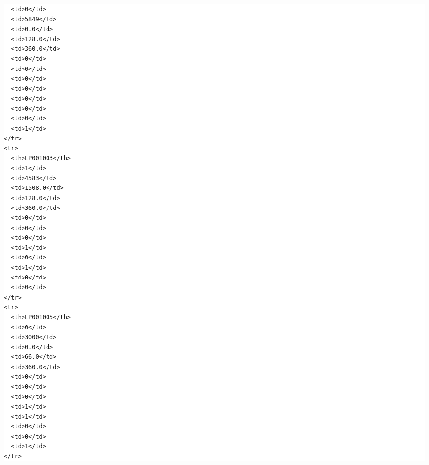       <td>0</td>
      <td>5849</td>
      <td>0.0</td>
      <td>128.0</td>
      <td>360.0</td>
      <td>0</td>
      <td>0</td>
      <td>0</td>
      <td>0</td>
      <td>0</td>
      <td>0</td>
      <td>0</td>
      <td>1</td>
    </tr>
    <tr>
      <th>LP001003</th>
      <td>1</td>
      <td>4583</td>
      <td>1508.0</td>
      <td>128.0</td>
      <td>360.0</td>
      <td>0</td>
      <td>0</td>
      <td>0</td>
      <td>1</td>
      <td>0</td>
      <td>1</td>
      <td>0</td>
      <td>0</td>
    </tr>
    <tr>
      <th>LP001005</th>
      <td>0</td>
      <td>3000</td>
      <td>0.0</td>
      <td>66.0</td>
      <td>360.0</td>
      <td>0</td>
      <td>0</td>
      <td>0</td>
      <td>1</td>
      <td>1</td>
      <td>0</td>
      <td>0</td>
      <td>1</td>
    </tr>
  </tbody>
</table>
</div>


